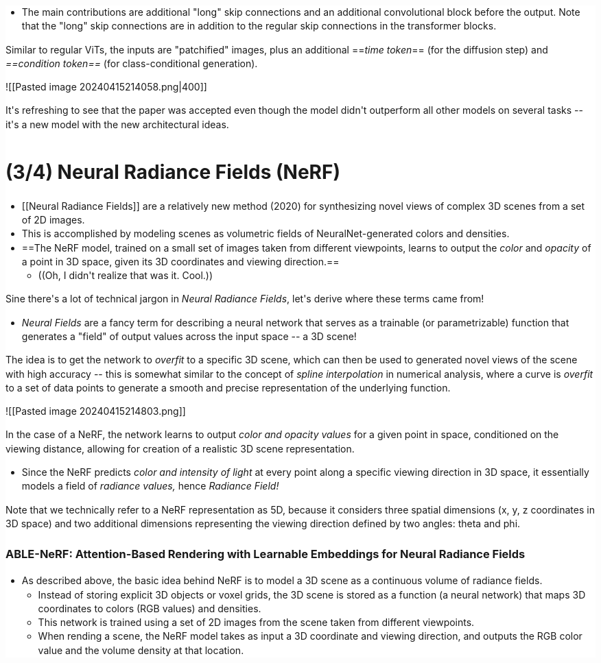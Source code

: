 - The main contributions are additional "long" skip connections and an additional convolutional block before the output. Note that the "long" skip connections are in addition to the regular skip connections in the transformer blocks.

Similar to regular ViTs, the inputs are "patchified" images, plus an additional ==*time token*== (for the diffusion step) and *==condition token==* (for class-conditional generation).

![[Pasted image 20240415214058.png|400]]

It's refreshing to see that the paper was accepted even though the model didn't outperform all other models on several tasks -- it's a new model with the new architectural ideas.


# (3/4) Neural Radiance Fields (NeRF)
- [[Neural Radiance Fields]] are a relatively new method (2020) for synthesizing novel views of complex 3D scenes from a set of 2D images.
- This is accomplished by modeling scenes as volumetric fields of NeuralNet-generated colors and densities.
- ==The NeRF model, trained on a small set of images taken from different viewpoints, learns to output the *color* and *opacity* of a point in 3D space, given its 3D coordinates and viewing direction.==
	- ((Oh, I didn't realize that was it. Cool.))

Sine there's a lot of technical jargon in *Neural Radiance Fields*, let's derive where these terms came from!
- *Neural Fields* are a fancy term for describing a neural network that serves as a trainable (or parametrizable) function that generates a "field" of output values across the input space -- a 3D scene!

The idea is to get the network to *overfit* to a specific 3D scene, which can then be used to generated novel views of the scene with high accuracy -- this is somewhat similar to the concept of *spline interpolation* in numerical analysis, where a curve is *overfit* to a set of data points to generate a smooth and precise representation of the underlying function.

![[Pasted image 20240415214803.png]]

In the case of a NeRF, the network learns to output *color and opacity values* for a given point in space, conditioned on the viewing distance, allowing for creation of a realistic 3D scene representation.
- Since the NeRF predicts *color and intensity of light* at every point along a specific viewing direction in 3D space, it essentially models a field of *radiance values,* hence *Radiance Field!*

Note that we technically refer to a NeRF representation as 5D, because it considers three spatial dimensions (x, y, z coordinates in 3D space) and two additional dimensions representing the viewing direction defined by two angles: theta and phi.

### ABLE-NeRF: Attention-Based Rendering with Learnable Embeddings for Neural Radiance Fields
- As described above, the basic idea behind NeRF is to model a 3D scene as a continuous volume of radiance fields.
	- Instead of storing explicit 3D objects or voxel grids, the 3D scene is stored as a function (a neural network) that maps 3D coordinates to colors (RGB values) and densities.
	- This network is trained using a set of 2D images from the scene taken from different viewpoints.
	- When rending a scene, the NeRF model takes as input a 3D coordinate and viewing direction, and outputs the RGB color value and the volume density at that location.

